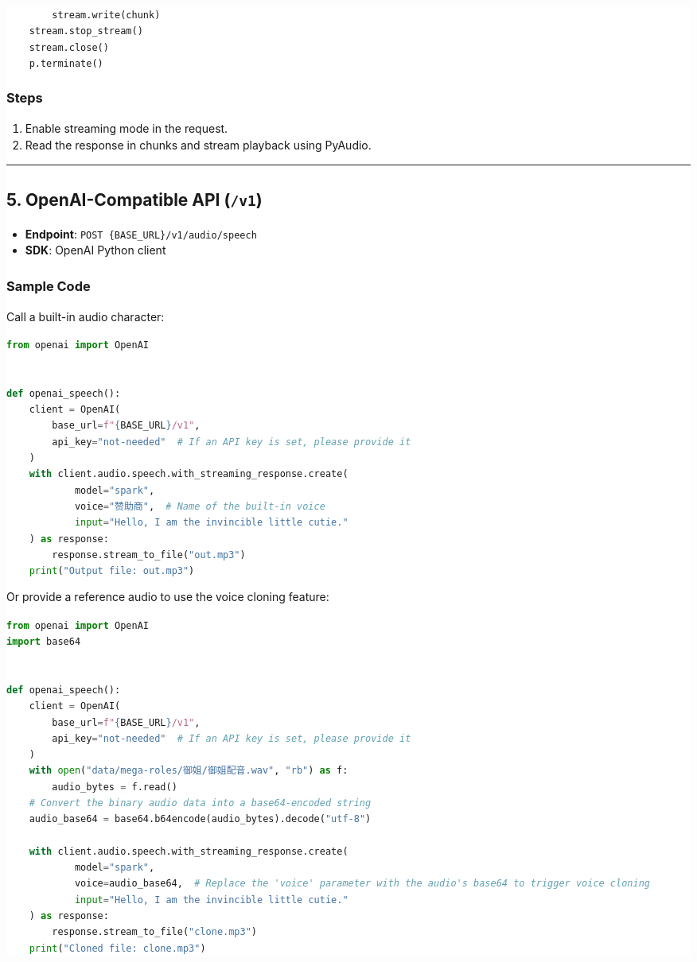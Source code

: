 ```python
        stream.write(chunk)
    stream.stop_stream()
    stream.close()
    p.terminate()
```

### Steps

1. Enable streaming mode in the request.
2. Read the response in chunks and stream playback using PyAudio.

---

## 5. OpenAI-Compatible API (`/v1`)

- **Endpoint**: `POST {BASE_URL}/v1/audio/speech`
- **SDK**: OpenAI Python client

### Sample Code

Call a built-in audio character:

```python
from openai import OpenAI


def openai_speech():
    client = OpenAI(
        base_url=f"{BASE_URL}/v1",
        api_key="not-needed"  # If an API key is set, please provide it
    )
    with client.audio.speech.with_streaming_response.create(
            model="spark",
            voice="赞助商",  # Name of the built-in voice
            input="Hello, I am the invincible little cutie."
    ) as response:
        response.stream_to_file("out.mp3")
    print("Output file: out.mp3")
```

Or provide a reference audio to use the voice cloning feature:

```python
from openai import OpenAI
import base64


def openai_speech():
    client = OpenAI(
        base_url=f"{BASE_URL}/v1",
        api_key="not-needed"  # If an API key is set, please provide it
    )
    with open("data/mega-roles/御姐/御姐配音.wav", "rb") as f:
        audio_bytes = f.read()
    # Convert the binary audio data into a base64-encoded string
    audio_base64 = base64.b64encode(audio_bytes).decode("utf-8")

    with client.audio.speech.with_streaming_response.create(
            model="spark",
            voice=audio_base64,  # Replace the 'voice' parameter with the audio's base64 to trigger voice cloning
            input="Hello, I am the invincible little cutie."
    ) as response:
        response.stream_to_file("clone.mp3")
    print("Cloned file: clone.mp3")
```
